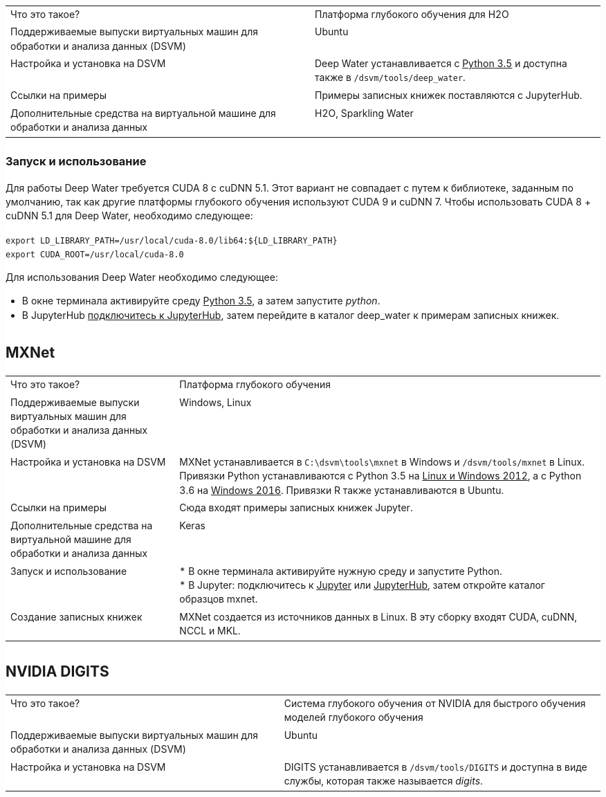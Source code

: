 |    |           |
| ------------- | ------------- |
| Что это такое?   | Платформа глубокого обучения для H2O      |
| Поддерживаемые выпуски виртуальных машин для обработки и анализа данных (DSVM)      | Ubuntu     |
| Настройка и установка на DSVM  | Deep Water устанавливается с [Python 3.5](dsvm-languages.md#python-linux-and-windows-server-2012-edition) и доступна также в `/dsvm/tools/deep_water`.   |
| Ссылки на примеры      | Примеры записных книжек поставляются с JupyterHub.      |
| Дополнительные средства на виртуальной машине для обработки и анализа данных      | H2O, Sparkling Water      |

### <a name="how-to-use--run-it"></a>Запуск и использование

Для работы Deep Water требуется CUDA 8 с cuDNN 5.1. Этот вариант не совпадает с путем к библиотеке, заданным по умолчанию, так как другие платформы глубокого обучения используют CUDA 9 и cuDNN 7. Чтобы использовать CUDA 8 + cuDNN 5.1 для Deep Water, необходимо следующее:

```
export LD_LIBRARY_PATH=/usr/local/cuda-8.0/lib64:${LD_LIBRARY_PATH}
export CUDA_ROOT=/usr/local/cuda-8.0
```

Для использования Deep Water необходимо следующее:
* В окне терминала активируйте среду [Python 3.5](dsvm-languages.md#python-linux-and-windows-server-2012-edition), а затем запустите _python_. <br/>
* В JupyterHub [подключитесь к JupyterHub](dsvm-ubuntu-intro.md#how-to-access-the-data-science-virtual-machine-for-linux), затем перейдите в каталог deep_water к примерам записных книжек.

## <a name="mxnet"></a>MXNet

|    |           |
| ------------- | ------------- |
| Что это такое?   | Платформа глубокого обучения      |
| Поддерживаемые выпуски виртуальных машин для обработки и анализа данных (DSVM)      | Windows, Linux     |
| Настройка и установка на DSVM  | MXNet устанавливается в `C:\dsvm\tools\mxnet` в Windows и `/dsvm/tools/mxnet` в Linux. Привязки Python устанавливаются с Python 3.5 на [Linux и Windows 2012](dsvm-languages.md#python-linux-and-windows-server-2012-edition), а с Python 3.6 на [Windows 2016](dsvm-languages.md#python-windows-server-2016-edition). Привязки R также устанавливаются в Ubuntu.   |
| Ссылки на примеры      | Сюда входят примеры записных книжек Jupyter.    |
| Дополнительные средства на виртуальной машине для обработки и анализа данных      | Keras      |
| Запуск и использование    | * В окне терминала активируйте нужную среду и запустите Python. <br/> * В Jupyter: подключитесь к [Jupyter](provision-vm.md#tools-installed-on-the-microsoft-data-science-virtual-machine) или [JupyterHub](dsvm-ubuntu-intro.md#how-to-access-the-data-science-virtual-machine-for-linux), затем откройте каталог образцов mxnet.  |
 | Создание записных книжек | MXNet создается из источников данных в Linux. В эту сборку входят CUDA, cuDNN, NCCL и MKL. |

## <a name="nvidia-digits"></a>NVIDIA DIGITS

|    |           |
| ------------- | ------------- |
| Что это такое?   | Система глубокого обучения от NVIDIA для быстрого обучения моделей глубокого обучения      |
| Поддерживаемые выпуски виртуальных машин для обработки и анализа данных (DSVM)      | Ubuntu     |
| Настройка и установка на DSVM  | DIGITS устанавливается в `/dsvm/tools/DIGITS` и доступна в виде службы, которая также называется _digits_.   |
